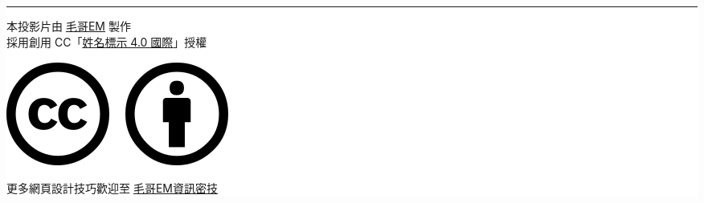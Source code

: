 
---



本投影片由 [毛哥EM](https://elvismao.com/) 製作  
採用創用 CC「[姓名標示 4.0 國際](https://creativecommons.org/licenses/by/4.0/deed.zh-hant)」授權

![CC](cc.svg)

更多網頁設計技巧歡迎至 [毛哥EM資訊密技](https://emtech.cc/category/%E7%B6%B2%E9%A0%81%E9%96%8B%E7%99%BC)